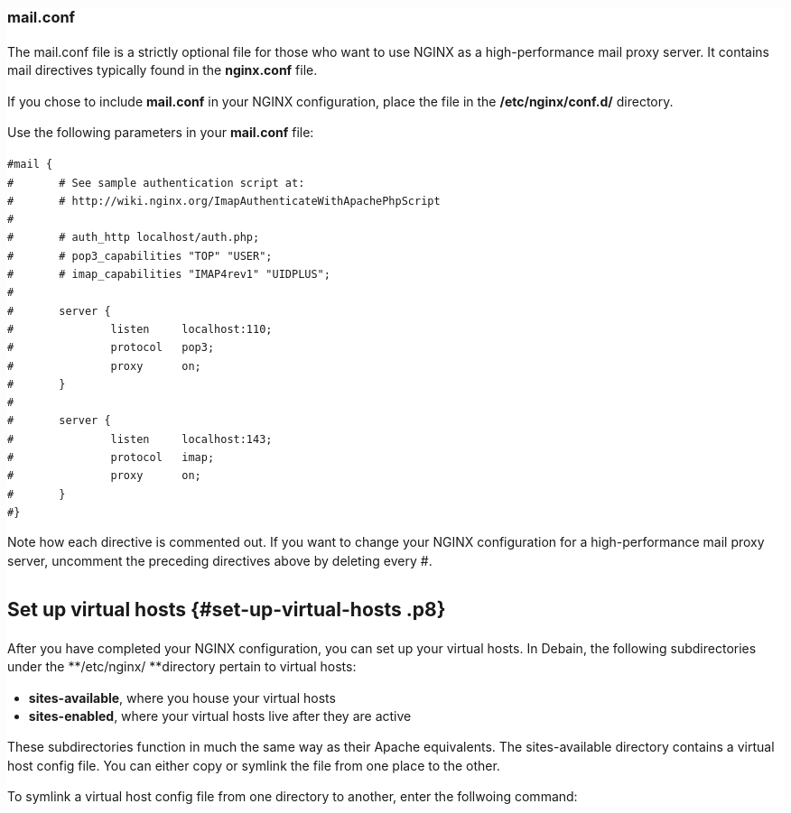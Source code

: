 ### mail.conf

The mail.conf file is a strictly optional file for those who want to use
NGINX as a high-performance mail proxy server. It contains mail
directives typically found in the **nginx.conf** file.

If you chose to include **mail.conf** in your NGINX configuration, place
the file in the **/etc/nginx/conf.d/** directory.

Use the following parameters in your **mail.conf** file:

``` {.p6}
#mail {
#       # See sample authentication script at:
#       # http://wiki.nginx.org/ImapAuthenticateWithApachePhpScript
#
#       # auth_http localhost/auth.php;
#       # pop3_capabilities "TOP" "USER";
#       # imap_capabilities "IMAP4rev1" "UIDPLUS";
#
#       server {
#               listen     localhost:110;
#               protocol   pop3;
#               proxy      on;
#       }
#
#       server {
#               listen     localhost:143;
#               protocol   imap;
#               proxy      on;
#       }
#}
```

Note how each directive is commented out. If you want to change your
NGINX configuration for a high-performance mail proxy server, uncomment
the preceding directives above by deleting every \#.

Set up virtual hosts {#set-up-virtual-hosts .p8}
--------------------

After you have completed your NGINX configuration, you can set up your
virtual hosts. In Debain, the following subdirectories under the
**/etc/nginx/ **directory pertain to virtual hosts:

-   **sites-available**, where you house your virtual hosts
-   **sites-enabled**, where your virtual hosts live after they are
    active

These subdirectories function in much the same way as their Apache
equivalents. The sites-available directory contains a virtual host
config file. You can either copy or symlink the file from one place to
the other.

To symlink a virtual host config file from one directory to another,
enter the follwoing command:
